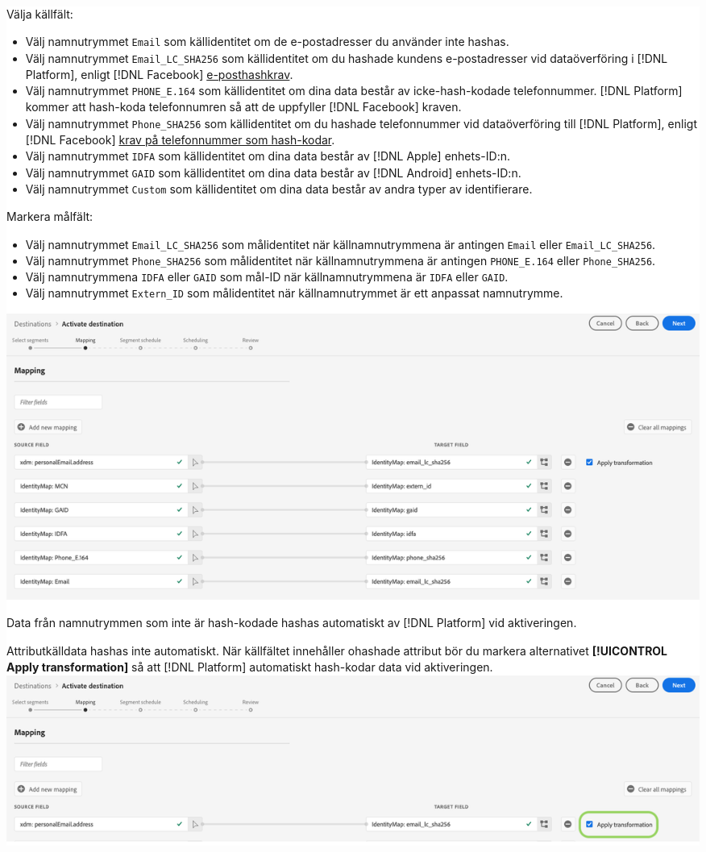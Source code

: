 Välja källfält:

* Välj namnutrymmet `Email` som källidentitet om de e-postadresser du använder inte hashas.
* Välj namnutrymmet `Email_LC_SHA256` som källidentitet om du hashade kundens e-postadresser vid dataöverföring i [!DNL Platform], enligt [!DNL Facebook] [e-posthashkrav](../catalog/social/facebook.md#email-hashing-requirements).
* Välj namnutrymmet `PHONE_E.164` som källidentitet om dina data består av icke-hash-kodade telefonnummer. [!DNL Platform] kommer att hash-koda telefonnumren så att de uppfyller  [!DNL Facebook] kraven.
* Välj namnutrymmet `Phone_SHA256` som källidentitet om du hashade telefonnummer vid dataöverföring till [!DNL Platform], enligt [!DNL Facebook] [krav på telefonnummer som hash-kodar](../catalog/social/facebook.md#phone-number-hashing-requirements).
* Välj namnutrymmet `IDFA` som källidentitet om dina data består av [!DNL Apple] enhets-ID:n.
* Välj namnutrymmet `GAID` som källidentitet om dina data består av [!DNL Android] enhets-ID:n.
* Välj namnutrymmet `Custom` som källidentitet om dina data består av andra typer av identifierare.

Markera målfält:

* Välj namnutrymmet `Email_LC_SHA256` som målidentitet när källnamnutrymmena är antingen `Email` eller `Email_LC_SHA256`.
* Välj namnutrymmet `Phone_SHA256` som målidentitet när källnamnutrymmena är antingen `PHONE_E.164` eller `Phone_SHA256`.
* Välj namnutrymmena `IDFA` eller `GAID` som mål-ID när källnamnutrymmena är `IDFA` eller `GAID`.
* Välj namnutrymmet `Extern_ID` som målidentitet när källnamnutrymmet är ett anpassat namnutrymme.

![Identitetsmappning](../assets/ui/activate-destinations/identity-mapping.png)

Data från namnutrymmen som inte är hash-kodade hashas automatiskt av [!DNL Platform] vid aktiveringen.

Attributkälldata hashas inte automatiskt. När källfältet innehåller ohashade attribut bör du markera alternativet **[!UICONTROL Apply transformation]** så att [!DNL Platform] automatiskt hash-kodar data vid aktiveringen.
![Transformering av identitetsmappning](../assets/ui/activate-destinations/identity-mapping-transformation.png)
